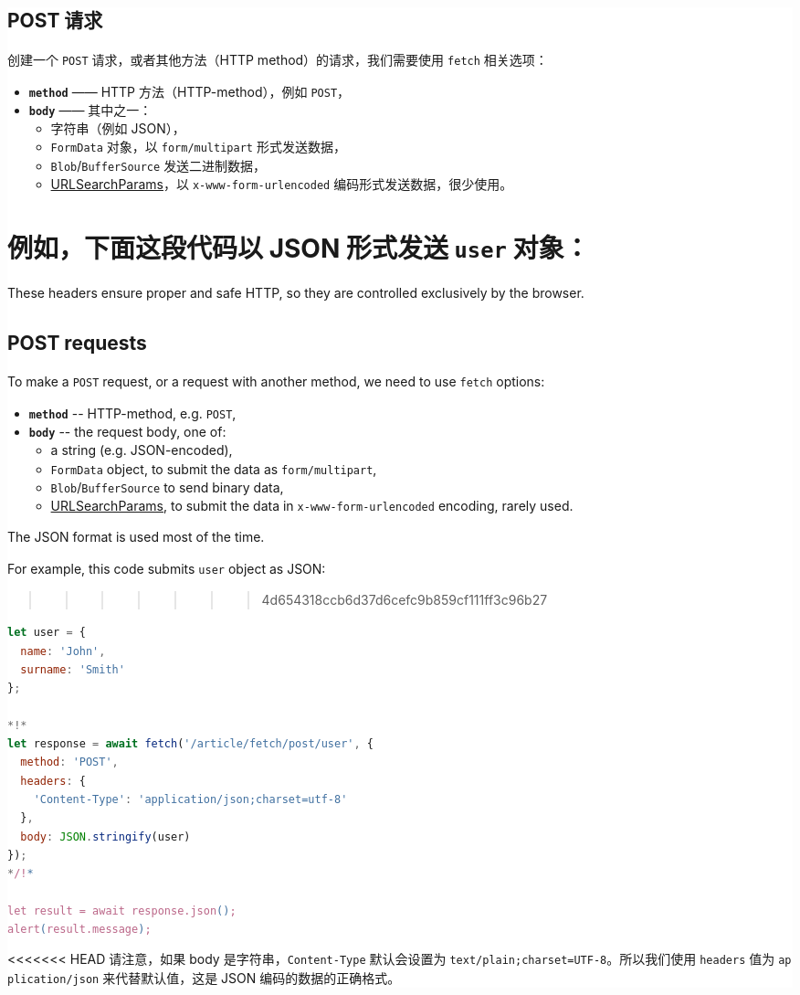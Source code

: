## POST 请求

创建一个 `POST` 请求，或者其他方法（HTTP method）的请求，我们需要使用 `fetch` 相关选项：

- **`method`** —— HTTP 方法（HTTP-method），例如 `POST`，
- **`body`** —— 其中之一：
  - 字符串（例如 JSON），
  - `FormData` 对象，以 `form/multipart` 形式发送数据，
  - `Blob`/`BufferSource` 发送二进制数据，
  - [URLSearchParams](info:url)，以 `x-www-form-urlencoded` 编码形式发送数据，很少使用。

例如，下面这段代码以 JSON 形式发送 `user` 对象：
=======
These headers ensure proper and safe HTTP, so they are controlled exclusively by the browser.

## POST requests

To make a `POST` request, or a request with another method, we need to use `fetch` options:

- **`method`** -- HTTP-method, e.g. `POST`,
- **`body`** -- the request body, one of:
  - a string (e.g. JSON-encoded),
  - `FormData` object, to submit the data as `form/multipart`,
  - `Blob`/`BufferSource` to send binary data,
  - [URLSearchParams](info:url), to submit the data in `x-www-form-urlencoded` encoding, rarely used.

The JSON format is used most of the time.

For example, this code submits `user` object as JSON:
>>>>>>> 4d654318ccb6d37d6cefc9b859cf111ff3c96b27

```js run async
let user = {
  name: 'John',
  surname: 'Smith'
};

*!*
let response = await fetch('/article/fetch/post/user', {
  method: 'POST',
  headers: {
    'Content-Type': 'application/json;charset=utf-8'
  },
  body: JSON.stringify(user)
});
*/!*

let result = await response.json();
alert(result.message);
```

<<<<<<< HEAD
请注意，如果 body 是字符串，`Content-Type` 默认会设置为 `text/plain;charset=UTF-8`。所以我们使用 `headers` 值为 `application/json` 来代替默认值，这是 JSON 编码的数据的正确格式。
